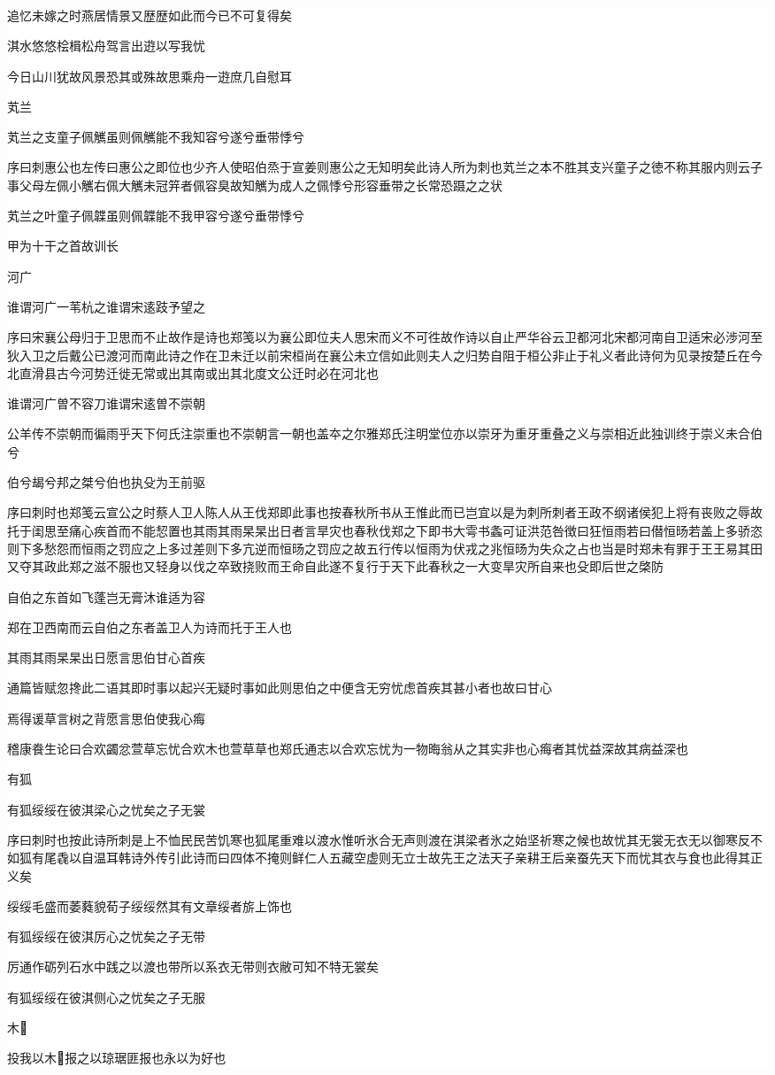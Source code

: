 追忆未嫁之时燕居情景又歴歴如此而今已不可复得矣  

淇水悠悠桧楫松舟驾言出逰以写我忧  

今日山川犹故风景恐其或殊故思乘舟一逰庶几自慰耳  

芄兰  

芄兰之支童子佩觽虽则佩觽能不我知容兮遂兮垂带悸兮  

序曰刺惠公也左传曰惠公之即位也少齐人使昭伯烝于宣姜则惠公之无知明矣此诗人所为刺也芄兰之本不胜其支兴童子之徳不称其服内则云子事父母左佩小觽右佩大觽未冠笄者佩容臭故知觽为成人之佩悸兮形容垂带之长常恐蹑之之状  

芄兰之叶童子佩韘虽则佩韘能不我甲容兮遂兮垂带悸兮  

甲为十干之首故训长  

河广  

谁谓河广一苇杭之谁谓宋逺跂予望之  

序曰宋襄公母归于卫思而不止故作是诗也郑笺以为襄公即位夫人思宋而义不可徃故作诗以自止严华谷云卫都河北宋都河南自卫适宋必渉河至狄入卫之后戴公已渡河而南此诗之作在卫未迁以前宋桓尚在襄公未立信如此则夫人之归势自阻于桓公非止于礼义者此诗何为见录按楚丘在今北直滑县古今河势迁徙无常或出其南或出其北度文公迁时必在河北也  

谁谓河广曽不容刀谁谓宋逺曽不崇朝  

公羊传不崇朝而徧雨乎天下何氏注崇重也不崇朝言一朝也盖夲之尔雅郑氏注明堂位亦以崇牙为重牙重叠之义与崇相近此独训终于崇义未合伯兮  

伯兮朅兮邦之桀兮伯也执殳为王前驱  

序曰刺时也郑笺云宣公之时蔡人卫人陈人从王伐郑即此事也按春秋所书从王惟此而已岂宜以是为刺所刺者王政不纲诸侯犯上将有丧败之辱故托于闺思至痛心疾首而不能恝置也其雨其雨杲杲出日者言旱灾也春秋伐郑之下即书大雩书螽可证洪范咎徴曰狂恒雨若曰僣恒旸若盖上多骄恣则下多愁怨而恒雨之罚应之上多过差则下多亢逆而恒旸之罚应之故五行传以恒雨为伏戎之兆恒旸为失众之占也当是时郑未有罪于王王易其田又夺其政此郑之滋不服也又轻身以伐之卒致挠败而王命自此遂不复行于天下此春秋之一大变旱灾所自来也殳即后世之棨防  

自伯之东首如飞蓬岂无膏沐谁适为容  

郑在卫西南而云自伯之东者盖卫人为诗而托于王人也  

其雨其雨杲杲出日愿言思伯甘心首疾  

通篇皆赋忽搀此二语其即时事以起兴无疑时事如此则思伯之中便含无穷忧虑首疾其甚小者也故曰甘心  

焉得谖草言树之背愿言思伯使我心痗  

稽康飬生论曰合欢蠲忿萱草忘忧合欢木也萱草草也郑氏通志以合欢忘忧为一物晦翁从之其实非也心痗者其忧益深故其病益深也  

有狐  

有狐绥绥在彼淇梁心之忧矣之子无裳  

序曰刺时也按此诗所刺是上不恤民民苦饥寒也狐尾重难以渡水惟听氷合无声则渡在淇梁者氷之始坚祈寒之候也故忧其无裳无衣无以御寒反不如狐有尾毳以自温耳韩诗外传引此诗而曰四体不掩则鲜仁人五藏空虚则无立士故先王之法天子亲耕王后亲蚕先天下而忧其衣与食也此得其正义矣  

绥绥毛盛而萎蕤貌荀子绥绥然其有文章绥者旂上饰也  

有狐绥绥在彼淇厉心之忧矣之子无带  

厉通作砺列石水中践之以渡也带所以系衣无带则衣敝可知不特无裳矣  

有狐绥绥在彼淇侧心之忧矣之子无服  

木  

投我以木报之以琼琚匪报也永以为好也  

